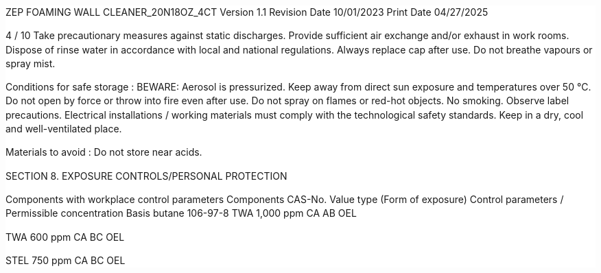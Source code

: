 ZEP FOAMING WALL CLEANER_20N18OZ_4CT 
Version 1.1 
Revision Date 10/01/2023 
Print Date 04/27/2025  
 
 
4 / 10 
Take precautionary measures against static discharges. 
Provide sufficient air exchange and/or exhaust in work rooms. 
Dispose of rinse water in accordance with local and national 
regulations. 
Always replace cap after use. 
Do not breathe vapours or spray mist. 
 
Conditions for safe storage 
: BEWARE: Aerosol is pressurized. Keep away from direct sun 
exposure and temperatures over 50 °C. Do not open by force 
or throw into fire even after use. Do not spray on flames or 
red-hot objects. 
No smoking. 
Observe label precautions. 
Electrical installations / working materials must comply with 
the technological safety standards. 
Keep in a dry, cool and well-ventilated place. 
 
Materials to avoid 
: Do not store near acids. 
 
 
SECTION 8. EXPOSURE CONTROLS/PERSONAL PROTECTION 
 
Components with workplace control parameters 
Components 
CAS-No. 
Value type 
(Form of 
exposure) 
Control 
parameters / 
Permissible 
concentration 
Basis 
butane 
106-97-8 
TWA 
1,000 ppm 
CA AB OEL 
 
 
TWA 
600 ppm 
CA BC OEL 
 
 
STEL 
750 ppm 
CA BC OEL 
 